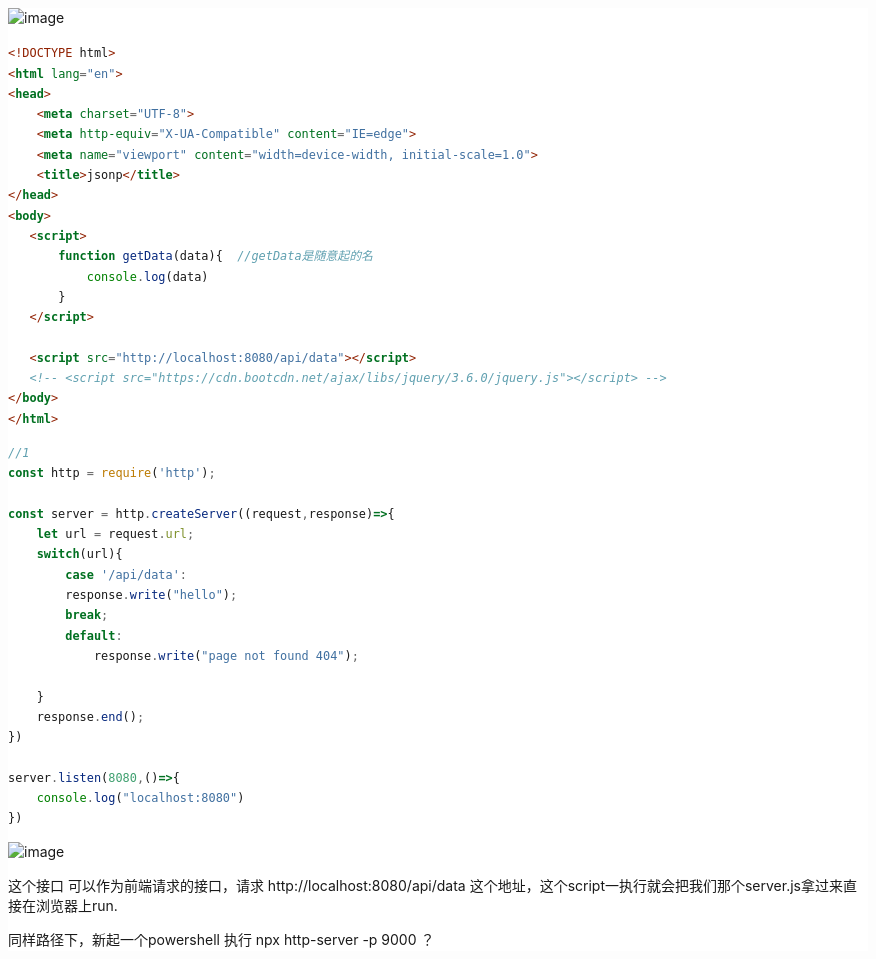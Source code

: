 ![image](https://user-images.githubusercontent.com/94358089/177033457-473fe316-6f4e-49d4-95ec-d0523b125e36.png)

```html
<!DOCTYPE html>
<html lang="en">
<head>
    <meta charset="UTF-8">
    <meta http-equiv="X-UA-Compatible" content="IE=edge">
    <meta name="viewport" content="width=device-width, initial-scale=1.0">
    <title>jsonp</title>
</head>
<body>
   <script>
       function getData(data){  //getData是随意起的名
           console.log(data)
       }
   </script> 

   <script src="http://localhost:8080/api/data"></script>
   <!-- <script src="https://cdn.bootcdn.net/ajax/libs/jquery/3.6.0/jquery.js"></script> -->
</body>
</html>
```

```typescript
//1
const http = require('http');

const server = http.createServer((request,response)=>{
    let url = request.url;
    switch(url){
        case '/api/data':
        response.write("hello");
        break;
        default:
            response.write("page not found 404");
        
    }
    response.end();
})

server.listen(8080,()=>{
    console.log("localhost:8080")
})
```

![image](https://user-images.githubusercontent.com/94358089/177033464-5f2f01be-7a28-4e31-a3ab-79ae36d27531.png)

这个接口 可以作为前端请求的接口，请求 http://localhost:8080/api/data 这个地址，这个script一执行就会把我们那个server.js拿过来直接在浏览器上run.

同样路径下，新起一个powershell  执行   npx http-server -p 9000   ？


